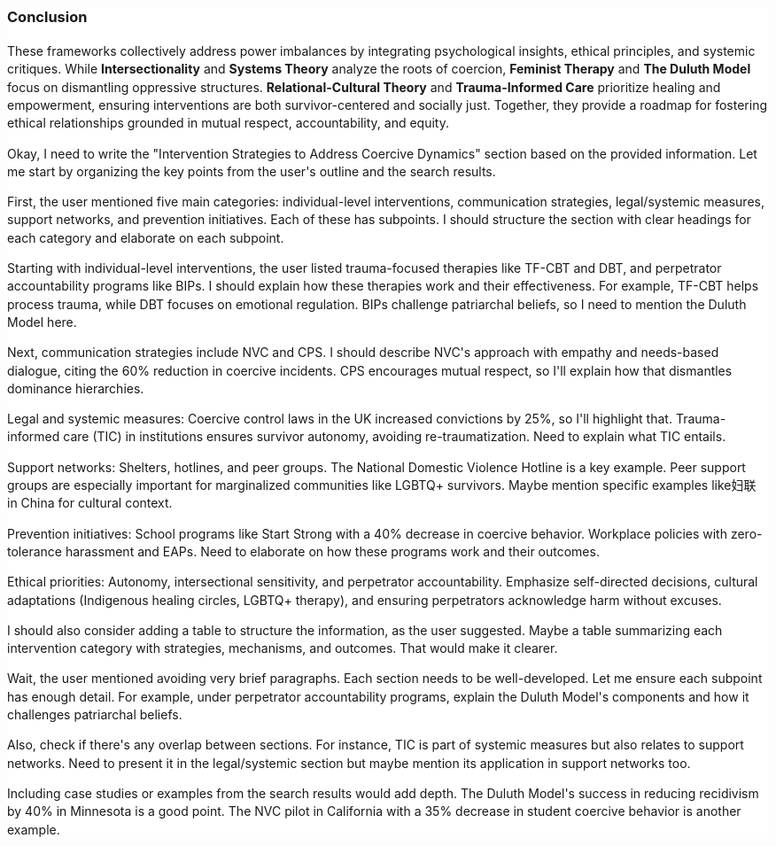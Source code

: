 
### **Conclusion**  
These frameworks collectively address power imbalances by integrating psychological insights, ethical principles, and systemic critiques. While **Intersectionality** and **Systems Theory** analyze the roots of coercion, **Feminist Therapy** and **The Duluth Model** focus on dismantling oppressive structures. **Relational-Cultural Theory** and **Trauma-Informed Care** prioritize healing and empowerment, ensuring interventions are both survivor-centered and socially just. Together, they provide a roadmap for fostering ethical relationships grounded in mutual respect, accountability, and equity.


Okay, I need to write the "Intervention Strategies to Address Coercive Dynamics" section based on the provided information. Let me start by organizing the key points from the user's outline and the search results.

First, the user mentioned five main categories: individual-level interventions, communication strategies, legal/systemic measures, support networks, and prevention initiatives. Each of these has subpoints. I should structure the section with clear headings for each category and elaborate on each subpoint.

Starting with individual-level interventions, the user listed trauma-focused therapies like TF-CBT and DBT, and perpetrator accountability programs like BIPs. I should explain how these therapies work and their effectiveness. For example, TF-CBT helps process trauma, while DBT focuses on emotional regulation. BIPs challenge patriarchal beliefs, so I need to mention the Duluth Model here.

Next, communication strategies include NVC and CPS. I should describe NVC's approach with empathy and needs-based dialogue, citing the 60% reduction in coercive incidents. CPS encourages mutual respect, so I'll explain how that dismantles dominance hierarchies.

Legal and systemic measures: Coercive control laws in the UK increased convictions by 25%, so I'll highlight that. Trauma-informed care (TIC) in institutions ensures survivor autonomy, avoiding re-traumatization. Need to explain what TIC entails.

Support networks: Shelters, hotlines, and peer groups. The National Domestic Violence Hotline is a key example. Peer support groups are especially important for marginalized communities like LGBTQ+ survivors. Maybe mention specific examples like妇联 in China for cultural context.

Prevention initiatives: School programs like Start Strong with a 40% decrease in coercive behavior. Workplace policies with zero-tolerance harassment and EAPs. Need to elaborate on how these programs work and their outcomes.

Ethical priorities: Autonomy, intersectional sensitivity, and perpetrator accountability. Emphasize self-directed decisions, cultural adaptations (Indigenous healing circles, LGBTQ+ therapy), and ensuring perpetrators acknowledge harm without excuses.

I should also consider adding a table to structure the information, as the user suggested. Maybe a table summarizing each intervention category with strategies, mechanisms, and outcomes. That would make it clearer.

Wait, the user mentioned avoiding very brief paragraphs. Each section needs to be well-developed. Let me ensure each subpoint has enough detail. For example, under perpetrator accountability programs, explain the Duluth Model's components and how it challenges patriarchal beliefs.

Also, check if there's any overlap between sections. For instance, TIC is part of systemic measures but also relates to support networks. Need to present it in the legal/systemic section but maybe mention its application in support networks too.

Including case studies or examples from the search results would add depth. The Duluth Model's success in reducing recidivism by 40% in Minnesota is a good point. The NVC pilot in California with a 35% decrease in student coercive behavior is another example.
